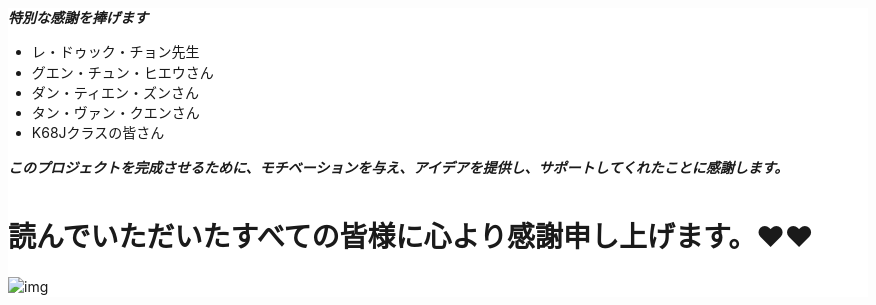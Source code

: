 ***特別な感謝を捧げます***
- レ・ドゥック・チョン先生
- グエン・チュン・ヒエウさん
- ダン・ティエン・ズンさん
- タン・ヴァン・クエンさん
- K68Jクラスの皆さん

***このプロジェクトを完成させるために、モチベーションを与え、アイデアを提供し、サポートしてくれたことに感謝します。***

# 読んでいただいたすべての皆様に心より感謝申し上げます。❤️❤️

![img](123.png)




